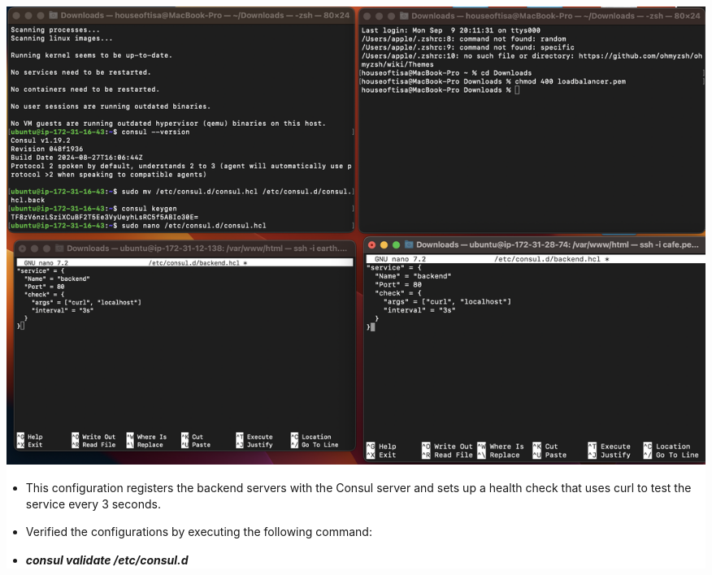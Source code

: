 ![24](img5/24.png)



- This configuration registers the backend servers with the Consul server and sets up a health check that uses curl to test the service every 3 seconds.



- Verified the configurations by executing the following command: 

- ***consul validate /etc/consul.d***


